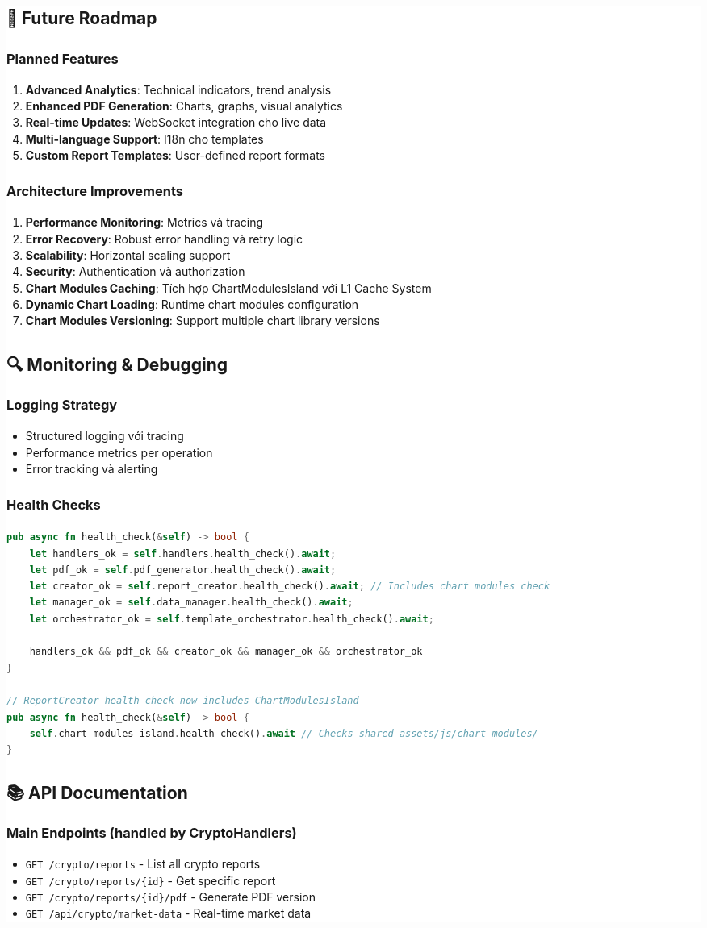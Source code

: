 ## 🚀 Future Roadmap

### Planned Features
1. **Advanced Analytics**: Technical indicators, trend analysis
2. **Enhanced PDF Generation**: Charts, graphs, visual analytics
3. **Real-time Updates**: WebSocket integration cho live data
4. **Multi-language Support**: I18n cho templates
5. **Custom Report Templates**: User-defined report formats

### Architecture Improvements
1. **Performance Monitoring**: Metrics và tracing
2. **Error Recovery**: Robust error handling và retry logic
3. **Scalability**: Horizontal scaling support
4. **Security**: Authentication và authorization
5. **Chart Modules Caching**: Tích hợp ChartModulesIsland với L1 Cache System
6. **Dynamic Chart Loading**: Runtime chart modules configuration
7. **Chart Modules Versioning**: Support multiple chart library versions

## 🔍 Monitoring & Debugging

### Logging Strategy
- Structured logging với tracing
- Performance metrics per operation
- Error tracking và alerting

### Health Checks
```rust
pub async fn health_check(&self) -> bool {
    let handlers_ok = self.handlers.health_check().await;
    let pdf_ok = self.pdf_generator.health_check().await;
    let creator_ok = self.report_creator.health_check().await; // Includes chart modules check
    let manager_ok = self.data_manager.health_check().await;
    let orchestrator_ok = self.template_orchestrator.health_check().await;
    
    handlers_ok && pdf_ok && creator_ok && manager_ok && orchestrator_ok
}

// ReportCreator health check now includes ChartModulesIsland
pub async fn health_check(&self) -> bool {
    self.chart_modules_island.health_check().await // Checks shared_assets/js/chart_modules/
}
```

## 📚 API Documentation

### Main Endpoints (handled by CryptoHandlers)
- `GET /crypto/reports` - List all crypto reports
- `GET /crypto/reports/{id}` - Get specific report
- `GET /crypto/reports/{id}/pdf` - Generate PDF version
- `GET /api/crypto/market-data` - Real-time market data
